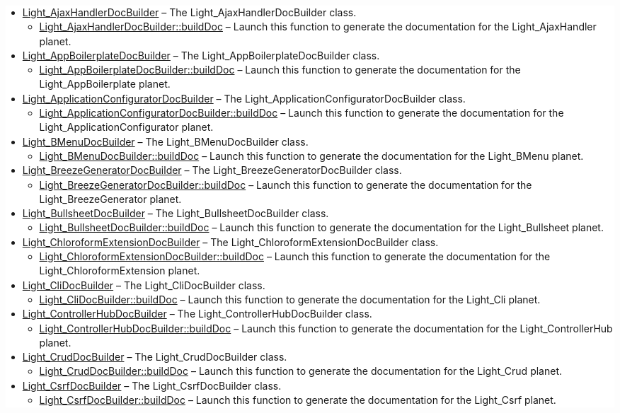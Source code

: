 - [Light_AjaxHandlerDocBuilder](https://github.com/lingtalfi/LingTalfi/blob/master/doc/api/Ling/LingTalfi/DocBuilder/Light_AjaxHandler/Light_AjaxHandlerDocBuilder.md) &ndash; The Light_AjaxHandlerDocBuilder class.
    - [Light_AjaxHandlerDocBuilder::buildDoc](https://github.com/lingtalfi/LingTalfi/blob/master/doc/api/Ling/LingTalfi/DocBuilder/Light_AjaxHandler/Light_AjaxHandlerDocBuilder/buildDoc.md) &ndash; Launch this function to generate the documentation for the Light_AjaxHandler planet.
- [Light_AppBoilerplateDocBuilder](https://github.com/lingtalfi/LingTalfi/blob/master/doc/api/Ling/LingTalfi/DocBuilder/Light_AppBoilerplate/Light_AppBoilerplateDocBuilder.md) &ndash; The Light_AppBoilerplateDocBuilder class.
    - [Light_AppBoilerplateDocBuilder::buildDoc](https://github.com/lingtalfi/LingTalfi/blob/master/doc/api/Ling/LingTalfi/DocBuilder/Light_AppBoilerplate/Light_AppBoilerplateDocBuilder/buildDoc.md) &ndash; Launch this function to generate the documentation for the Light_AppBoilerplate planet.
- [Light_ApplicationConfiguratorDocBuilder](https://github.com/lingtalfi/LingTalfi/blob/master/doc/api/Ling/LingTalfi/DocBuilder/Light_ApplicationConfigurator/Light_ApplicationConfiguratorDocBuilder.md) &ndash; The Light_ApplicationConfiguratorDocBuilder class.
    - [Light_ApplicationConfiguratorDocBuilder::buildDoc](https://github.com/lingtalfi/LingTalfi/blob/master/doc/api/Ling/LingTalfi/DocBuilder/Light_ApplicationConfigurator/Light_ApplicationConfiguratorDocBuilder/buildDoc.md) &ndash; Launch this function to generate the documentation for the Light_ApplicationConfigurator planet.
- [Light_BMenuDocBuilder](https://github.com/lingtalfi/LingTalfi/blob/master/doc/api/Ling/LingTalfi/DocBuilder/Light_BMenu/Light_BMenuDocBuilder.md) &ndash; The Light_BMenuDocBuilder class.
    - [Light_BMenuDocBuilder::buildDoc](https://github.com/lingtalfi/LingTalfi/blob/master/doc/api/Ling/LingTalfi/DocBuilder/Light_BMenu/Light_BMenuDocBuilder/buildDoc.md) &ndash; Launch this function to generate the documentation for the Light_BMenu planet.
- [Light_BreezeGeneratorDocBuilder](https://github.com/lingtalfi/LingTalfi/blob/master/doc/api/Ling/LingTalfi/DocBuilder/Light_BreezeGenerator/Light_BreezeGeneratorDocBuilder.md) &ndash; The Light_BreezeGeneratorDocBuilder class.
    - [Light_BreezeGeneratorDocBuilder::buildDoc](https://github.com/lingtalfi/LingTalfi/blob/master/doc/api/Ling/LingTalfi/DocBuilder/Light_BreezeGenerator/Light_BreezeGeneratorDocBuilder/buildDoc.md) &ndash; Launch this function to generate the documentation for the Light_BreezeGenerator planet.
- [Light_BullsheetDocBuilder](https://github.com/lingtalfi/LingTalfi/blob/master/doc/api/Ling/LingTalfi/DocBuilder/Light_Bullsheet/Light_BullsheetDocBuilder.md) &ndash; The Light_BullsheetDocBuilder class.
    - [Light_BullsheetDocBuilder::buildDoc](https://github.com/lingtalfi/LingTalfi/blob/master/doc/api/Ling/LingTalfi/DocBuilder/Light_Bullsheet/Light_BullsheetDocBuilder/buildDoc.md) &ndash; Launch this function to generate the documentation for the Light_Bullsheet planet.
- [Light_ChloroformExtensionDocBuilder](https://github.com/lingtalfi/LingTalfi/blob/master/doc/api/Ling/LingTalfi/DocBuilder/Light_ChloroformExtension/Light_ChloroformExtensionDocBuilder.md) &ndash; The Light_ChloroformExtensionDocBuilder class.
    - [Light_ChloroformExtensionDocBuilder::buildDoc](https://github.com/lingtalfi/LingTalfi/blob/master/doc/api/Ling/LingTalfi/DocBuilder/Light_ChloroformExtension/Light_ChloroformExtensionDocBuilder/buildDoc.md) &ndash; Launch this function to generate the documentation for the Light_ChloroformExtension planet.
- [Light_CliDocBuilder](https://github.com/lingtalfi/LingTalfi/blob/master/doc/api/Ling/LingTalfi/DocBuilder/Light_Cli/Light_CliDocBuilder.md) &ndash; The Light_CliDocBuilder class.
    - [Light_CliDocBuilder::buildDoc](https://github.com/lingtalfi/LingTalfi/blob/master/doc/api/Ling/LingTalfi/DocBuilder/Light_Cli/Light_CliDocBuilder/buildDoc.md) &ndash; Launch this function to generate the documentation for the Light_Cli planet.
- [Light_ControllerHubDocBuilder](https://github.com/lingtalfi/LingTalfi/blob/master/doc/api/Ling/LingTalfi/DocBuilder/Light_ControllerHub/Light_ControllerHubDocBuilder.md) &ndash; The Light_ControllerHubDocBuilder class.
    - [Light_ControllerHubDocBuilder::buildDoc](https://github.com/lingtalfi/LingTalfi/blob/master/doc/api/Ling/LingTalfi/DocBuilder/Light_ControllerHub/Light_ControllerHubDocBuilder/buildDoc.md) &ndash; Launch this function to generate the documentation for the Light_ControllerHub planet.
- [Light_CrudDocBuilder](https://github.com/lingtalfi/LingTalfi/blob/master/doc/api/Ling/LingTalfi/DocBuilder/Light_Crud/Light_CrudDocBuilder.md) &ndash; The Light_CrudDocBuilder class.
    - [Light_CrudDocBuilder::buildDoc](https://github.com/lingtalfi/LingTalfi/blob/master/doc/api/Ling/LingTalfi/DocBuilder/Light_Crud/Light_CrudDocBuilder/buildDoc.md) &ndash; Launch this function to generate the documentation for the Light_Crud planet.
- [Light_CsrfDocBuilder](https://github.com/lingtalfi/LingTalfi/blob/master/doc/api/Ling/LingTalfi/DocBuilder/Light_Csrf/Light_CsrfDocBuilder.md) &ndash; The Light_CsrfDocBuilder class.
    - [Light_CsrfDocBuilder::buildDoc](https://github.com/lingtalfi/LingTalfi/blob/master/doc/api/Ling/LingTalfi/DocBuilder/Light_Csrf/Light_CsrfDocBuilder/buildDoc.md) &ndash; Launch this function to generate the documentation for the Light_Csrf planet.
